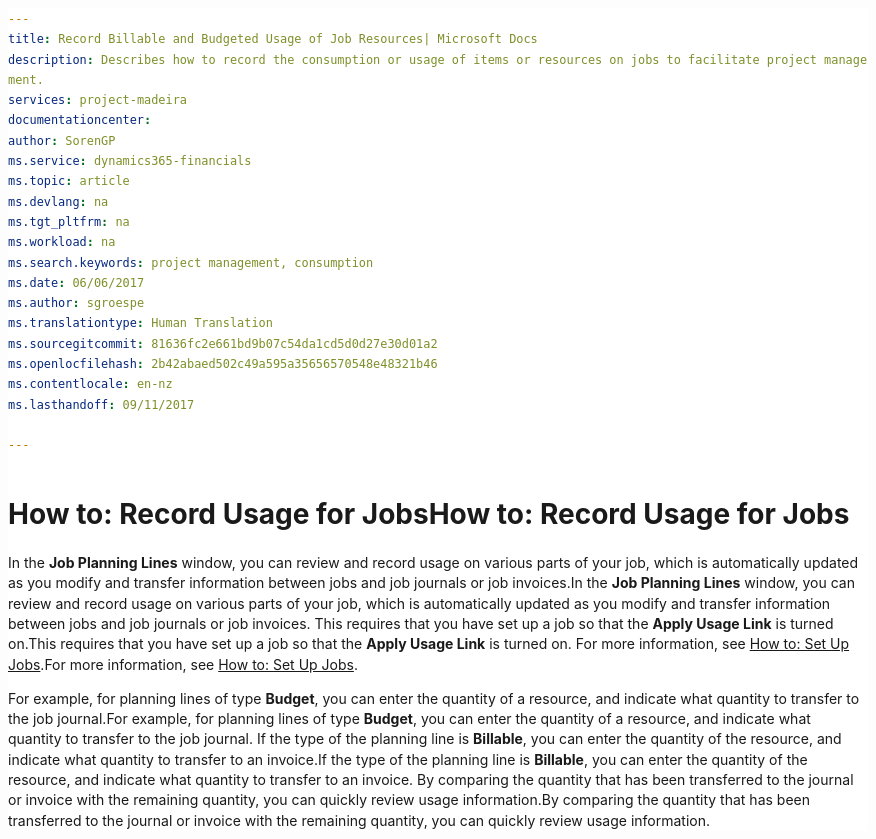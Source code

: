 ```yaml
---
title: Record Billable and Budgeted Usage of Job Resources| Microsoft Docs
description: Describes how to record the consumption or usage of items or resources on jobs to facilitate project management.
services: project-madeira
documentationcenter: 
author: SorenGP
ms.service: dynamics365-financials
ms.topic: article
ms.devlang: na
ms.tgt_pltfrm: na
ms.workload: na
ms.search.keywords: project management, consumption
ms.date: 06/06/2017
ms.author: sgroespe
ms.translationtype: Human Translation
ms.sourcegitcommit: 81636fc2e661bd9b07c54da1cd5d0d27e30d01a2
ms.openlocfilehash: 2b42abaed502c49a595a35656570548e48321b46
ms.contentlocale: en-nz
ms.lasthandoff: 09/11/2017

---
```

# <a name="how-to-record-usage-for-jobs"></a><span data-ttu-id="5bc4c-103">How to: Record Usage for Jobs</span><span class="sxs-lookup"><span data-stu-id="5bc4c-103">How to: Record Usage for Jobs</span></span>
<span data-ttu-id="5bc4c-104">In the **Job Planning Lines** window, you can review and record usage on various parts of your job, which is automatically updated as you modify and transfer information between jobs and job journals or job invoices.</span><span class="sxs-lookup"><span data-stu-id="5bc4c-104">In the **Job Planning Lines** window, you can review and record usage on various parts of your job, which is automatically updated as you modify and transfer information between jobs and job journals or job invoices.</span></span> <span data-ttu-id="5bc4c-105">This requires that you have set up a job so that the **Apply Usage Link** is turned on.</span><span class="sxs-lookup"><span data-stu-id="5bc4c-105">This requires that you have set up a job so that the **Apply Usage Link** is turned on.</span></span> <span data-ttu-id="5bc4c-106">For more information, see [How to: Set Up Jobs](projects-how-setup-jobs.md).</span><span class="sxs-lookup"><span data-stu-id="5bc4c-106">For more information, see [How to: Set Up Jobs](projects-how-setup-jobs.md).</span></span>  

<span data-ttu-id="5bc4c-107">For example, for planning lines of type **Budget**, you can enter the quantity of a resource, and indicate what quantity to transfer to the job journal.</span><span class="sxs-lookup"><span data-stu-id="5bc4c-107">For example, for planning lines of type **Budget**, you can enter the quantity of a resource, and indicate what quantity to transfer to the job journal.</span></span> <span data-ttu-id="5bc4c-108">If the type of the planning line is **Billable**, you can enter the quantity of the resource, and indicate what quantity to transfer to an invoice.</span><span class="sxs-lookup"><span data-stu-id="5bc4c-108">If the type of the planning line is **Billable**, you can enter the quantity of the resource, and indicate what quantity to transfer to an invoice.</span></span> <span data-ttu-id="5bc4c-109">By comparing the quantity that has been transferred to the journal or invoice with the remaining quantity, you can quickly review usage information.</span><span class="sxs-lookup"><span data-stu-id="5bc4c-109">By comparing the quantity that has been transferred to the journal or invoice with the remaining quantity, you can quickly review usage information.</span></span>
